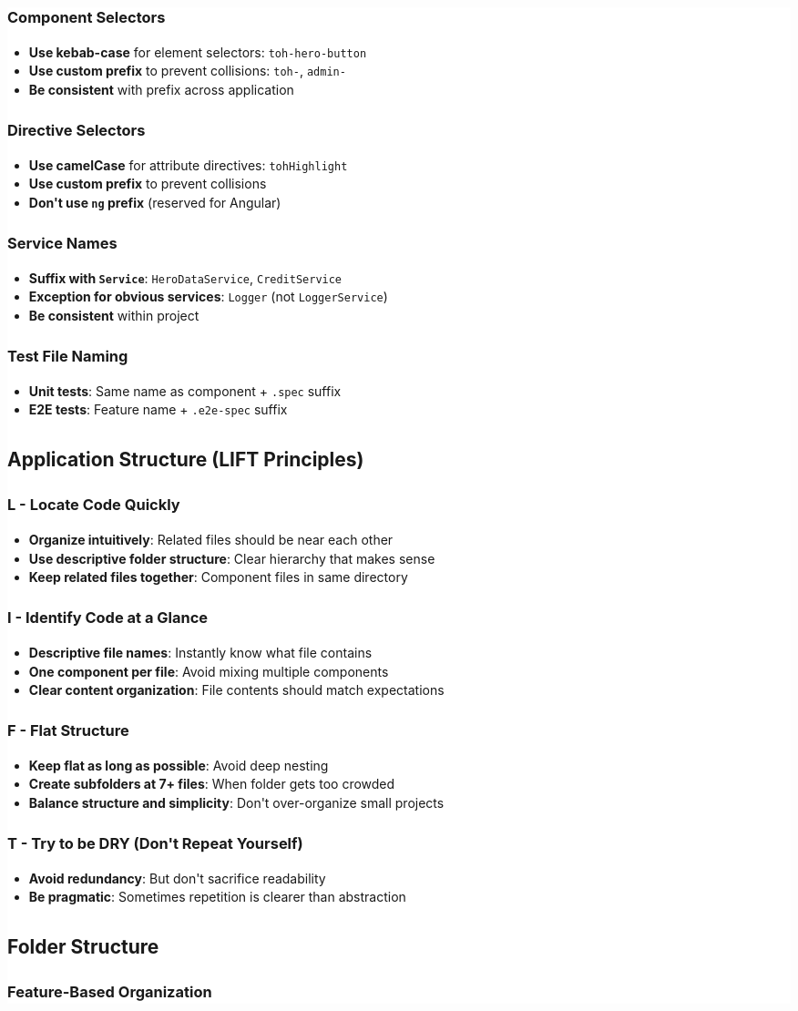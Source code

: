 ### Component Selectors

- **Use kebab-case** for element selectors: `toh-hero-button`
- **Use custom prefix** to prevent collisions: `toh-`, `admin-`
- **Be consistent** with prefix across application

### Directive Selectors

- **Use camelCase** for attribute directives: `tohHighlight`
- **Use custom prefix** to prevent collisions
- **Don't use `ng` prefix** (reserved for Angular)

### Service Names

- **Suffix with `Service`**: `HeroDataService`, `CreditService`
- **Exception for obvious services**: `Logger` (not `LoggerService`)
- **Be consistent** within project

### Test File Naming

- **Unit tests**: Same name as component + `.spec` suffix
- **E2E tests**: Feature name + `.e2e-spec` suffix

## Application Structure (LIFT Principles)

### L - Locate Code Quickly

- **Organize intuitively**: Related files should be near each other
- **Use descriptive folder structure**: Clear hierarchy that makes sense
- **Keep related files together**: Component files in same directory

### I - Identify Code at a Glance

- **Descriptive file names**: Instantly know what file contains
- **One component per file**: Avoid mixing multiple components
- **Clear content organization**: File contents should match expectations

### F - Flat Structure

- **Keep flat as long as possible**: Avoid deep nesting
- **Create subfolders at 7+ files**: When folder gets too crowded
- **Balance structure and simplicity**: Don't over-organize small projects

### T - Try to be DRY (Don't Repeat Yourself)

- **Avoid redundancy**: But don't sacrifice readability
- **Be pragmatic**: Sometimes repetition is clearer than abstraction

## Folder Structure

### Feature-Based Organization

